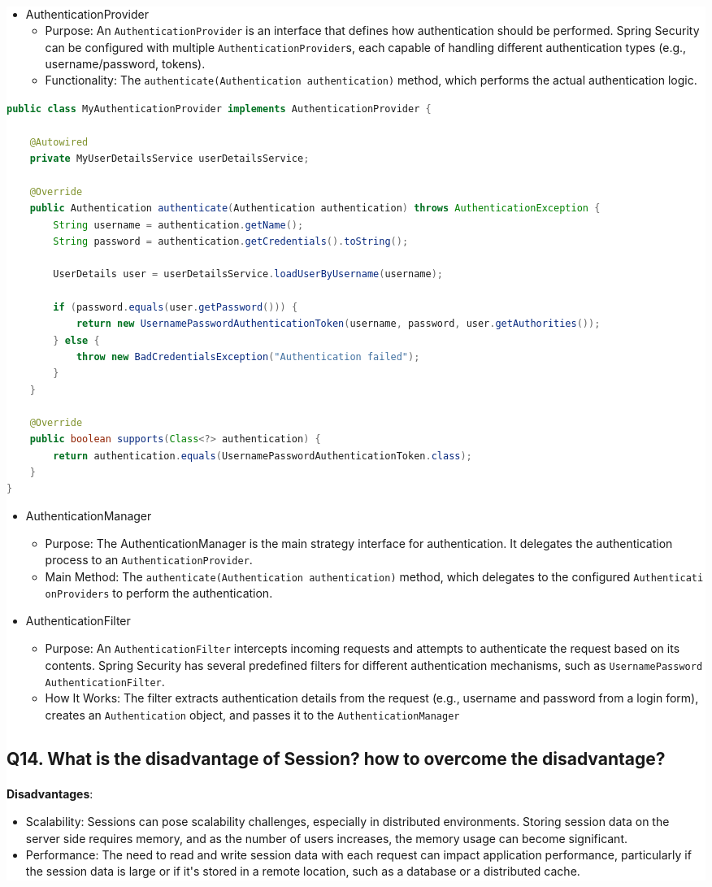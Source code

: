 - AuthenticationProvider
	- Purpose: An `AuthenticationProvider` is an interface that defines how authentication should be performed. Spring Security can be configured with multiple `AuthenticationProvider`s, each capable of handling different authentication types (e.g., username/password, tokens).
	- Functionality: The `authenticate(Authentication authentication)` method, which performs the actual authentication logic.
```java
public class MyAuthenticationProvider implements AuthenticationProvider {

    @Autowired
    private MyUserDetailsService userDetailsService;

    @Override
    public Authentication authenticate(Authentication authentication) throws AuthenticationException {
        String username = authentication.getName();
        String password = authentication.getCredentials().toString();

        UserDetails user = userDetailsService.loadUserByUsername(username);

        if (password.equals(user.getPassword())) {
            return new UsernamePasswordAuthenticationToken(username, password, user.getAuthorities());
        } else {
            throw new BadCredentialsException("Authentication failed");
        }
    }

    @Override
    public boolean supports(Class<?> authentication) {
        return authentication.equals(UsernamePasswordAuthenticationToken.class);
    }
}
```

- AuthenticationManager
	- Purpose: The AuthenticationManager is the main strategy interface for authentication. It delegates the authentication process to an `AuthenticationProvider`.
	- Main Method: The `authenticate(Authentication authentication)` method, which delegates to the configured `AuthenticationProviders` to perform the authentication.

- AuthenticationFilter
	- Purpose: An `AuthenticationFilter` intercepts incoming requests and attempts to authenticate the request based on its contents. Spring Security has several predefined filters for different authentication mechanisms, such as `UsernamePasswordAuthenticationFilter`.
	- How It Works: The filter extracts authentication details from the request (e.g., username and password from a login form), creates an `Authentication` object, and passes it to the `AuthenticationManager`


## Q14. What is the disadvantage of Session? how to overcome the disadvantage?
**Disadvantages**:
- Scalability: Sessions can pose scalability challenges, especially in distributed environments. Storing session data on the server side requires memory, and as the number of users increases, the memory usage can become significant.
- Performance: The need to read and write session data with each request can impact application performance, particularly if the session data is large or if it's stored in a remote location, such as a database or a distributed cache.
